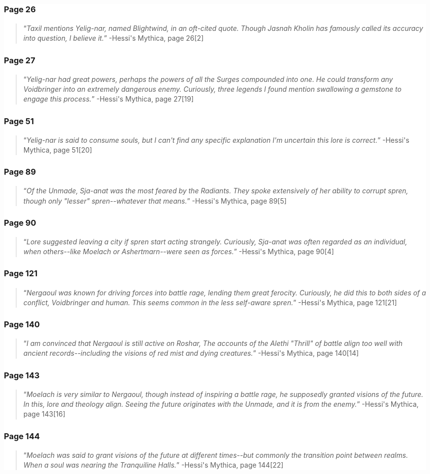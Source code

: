 
### Page 26
>“*Taxil mentions Yelig-nar, named Blightwind, in an oft-cited quote. Though Jasnah Kholin has famously called its accuracy into question, I believe it.*”
\-Hessi's Mythica, page 26[2]


### Page 27
>“*Yelig-nar had great powers, perhaps the powers of all the Surges compounded into one. He could transform any Voidbringer into an extremely dangerous enemy. Curiously, three legends I found mention swallowing a gemstone to engage this process.*”
\-Hessi's Mythica, page 27[19]


### Page 51
>“*Yelig-nar is said to consume souls, but I can't find any specific explanation I'm uncertain this lore is correct.*”
\-Hessi's Mythica, page 51[20]


### Page 89
>“*Of the Unmade, Sja-anat was the most feared by the Radiants. They spoke extensively of her ability to corrupt spren, though only "lesser" spren--whatever that means.*”
\-Hessi's Mythica, page 89[5]


### Page 90
>“*Lore suggested leaving a city if spren start acting strangely. Curiously, Sja-anat was often regarded as an individual, when others--like Moelach or Ashertmarn--were seen as forces.*”
\-Hessi's Mythica, page 90[4]


### Page 121
>“*Nergaoul was known for driving forces into battle rage, lending them great ferocity. Curiously, he did this to both sides of a conflict, Voidbringer and human. This seems common in the less self-aware spren.*”
\-Hessi's Mythica, page 121[21]


### Page 140
>“*I am convinced that Nergaoul is still active on Roshar, The accounts of the Alethi "Thrill" of battle align too well with ancient records--including the visions of red mist and dying creatures.*”
\-Hessi's Mythica, page 140[14]


### Page 143
>“*Moelach is very similar to Nergaoul, though instead of inspiring a battle rage, he supposedly granted visions of the future. In this, lore and theology align. Seeing the future originates with the Unmade, and it is from the enemy.*”
\-Hessi's Mythica, page 143[16]


### Page 144
>“*Moelach was said to grant visions of the future at different times--but commonly the transition point between realms. When a soul was nearing the Tranquiline Halls.*”
\-Hessi's Mythica, page 144[22]
